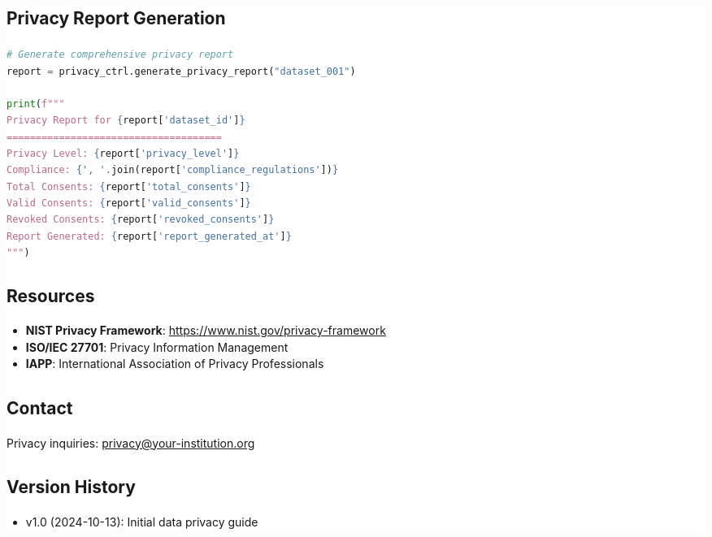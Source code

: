 ## Privacy Report Generation

```python
# Generate comprehensive privacy report
report = privacy_ctrl.generate_privacy_report("dataset_001")

print(f"""
Privacy Report for {report['dataset_id']}
=====================================
Privacy Level: {report['privacy_level']}
Compliance: {', '.join(report['compliance_regulations'])}
Total Consents: {report['total_consents']}
Valid Consents: {report['valid_consents']}
Revoked Consents: {report['revoked_consents']}
Report Generated: {report['report_generated_at']}
""")
```

## Resources

- **NIST Privacy Framework**: https://www.nist.gov/privacy-framework
- **ISO/IEC 27701**: Privacy Information Management
- **IAPP**: International Association of Privacy Professionals

## Contact

Privacy inquiries: privacy@your-institution.org

## Version History

- v1.0 (2024-10-13): Initial data privacy guide
